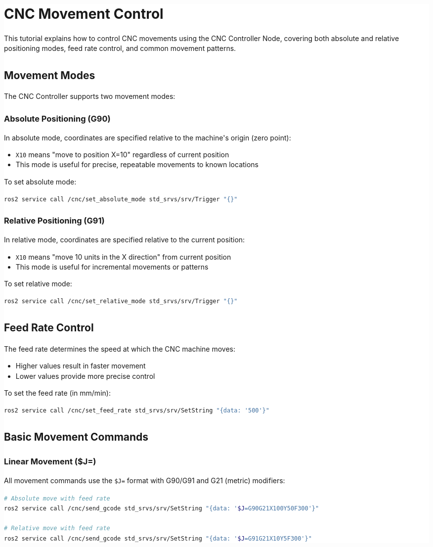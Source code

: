# CNC Movement Control

This tutorial explains how to control CNC movements using the CNC Controller Node, covering both absolute and relative positioning modes, feed rate control, and common movement patterns.

## Movement Modes

The CNC Controller supports two movement modes:

### Absolute Positioning (G90)

In absolute mode, coordinates are specified relative to the machine's origin (zero point):

- `X10` means "move to position X=10" regardless of current position
- This mode is useful for precise, repeatable movements to known locations

To set absolute mode:

```bash
ros2 service call /cnc/set_absolute_mode std_srvs/srv/Trigger "{}"
```

### Relative Positioning (G91)

In relative mode, coordinates are specified relative to the current position:

- `X10` means "move 10 units in the X direction" from current position
- This mode is useful for incremental movements or patterns

To set relative mode:

```bash
ros2 service call /cnc/set_relative_mode std_srvs/srv/Trigger "{}"
```

## Feed Rate Control

The feed rate determines the speed at which the CNC machine moves:

- Higher values result in faster movement
- Lower values provide more precise control

To set the feed rate (in mm/min):

```bash
ros2 service call /cnc/set_feed_rate std_srvs/srv/SetString "{data: '500'}"
```

## Basic Movement Commands

### Linear Movement ($J=)

All movement commands use the `$J=` format with G90/G91 and G21 (metric) modifiers:

```bash
# Absolute move with feed rate
ros2 service call /cnc/send_gcode std_srvs/srv/SetString "{data: '$J=G90G21X100Y50F300'}"

# Relative move with feed rate
ros2 service call /cnc/send_gcode std_srvs/srv/SetString "{data: '$J=G91G21X10Y5F300'}"
```
